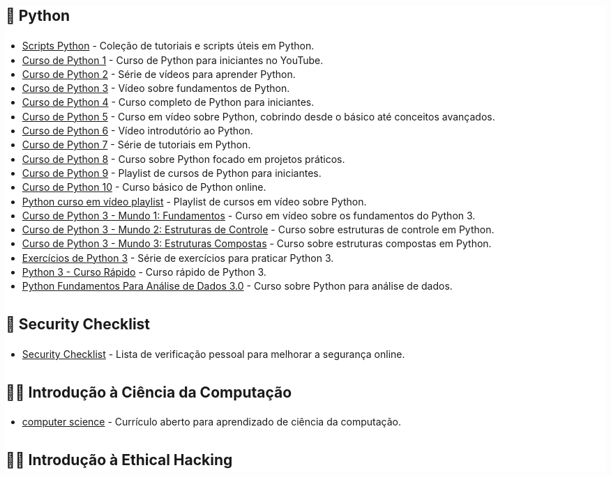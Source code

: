 ## 🐍 Python

- [Scripts Python](https://github.com/ackercode/tutorials) - Coleção de tutoriais e scripts úteis em Python.
- [Curso de Python 1](https://youtube.com/playlist?list=PLvE-ZAFRgX8hnECDn1v9HNTI71veL3oW0) - Curso de Python para iniciantes no YouTube.
- [Curso de Python 2](https://youtube.com/playlist?list=PLfCKf0-awunOu2WyLe2pSD2fXUo795xRe) - Série de vídeos para aprender Python.
- [Curso de Python 3](https://www.youtube.com/watch?v=XKHEtdqhLK8) - Vídeo sobre fundamentos de Python.
- [Curso de Python 4](https://www.youtube.com/watch?v=_uQrJ0TkZlc) - Curso completo de Python para iniciantes.
- [Curso de Python 5](https://www.youtube.com/watch?v=rfscVS0vtbw) - Curso em vídeo sobre Python, cobrindo desde o básico até conceitos avançados.
- [Curso de Python 6](https://www.youtube.com/watch?v=8DvywoWv6fI) - Vídeo introdutório ao Python.
- [Curso de Python 7](https://www.youtube.com/playlist?list=PLsyeobzWxl7poL9JTVyndKe62ieoN-MZ3) - Série de tutoriais em Python.
- [Curso de Python 8](https://www.youtube.com/watch?v=t8pPdKYpowI) - Curso sobre Python focado em projetos práticos.
- [Curso de Python 9](https://www.youtube.com/playlist?list=PLwgFb6VsUj_lQTpQKDtLXKXElQychT_2j) - Playlist de cursos de Python para iniciantes.
- [Curso de Python 10](https://solyd.com.br/treinamentos/python-basico/?fbclid=IwAR0WJYyqSTr2E28c2dvqL6HnIfb2DiA1aAB40khxKwFc6L197DfZTK7iQ7k) - Curso básico de Python online.
- [Python curso em vídeo playlist](https://www.youtube.com/playlist?list=PLvE-ZAFRgX8hnECDn1v9HNTI71veL3oW0) - Playlist de cursos em vídeo sobre Python.
- [Curso de Python 3 - Mundo 1: Fundamentos](https://www.youtube.com/playlist?list=PLHz_AreHm4dlKP6QQCekuIPky1CiwmdI6) - Curso em vídeo sobre os fundamentos do Python 3.
- [Curso de Python 3 - Mundo 2: Estruturas de Controle](https://www.youtube.com/playlist?list=PLHz_AreHm4dk_nZHmxxf_J0WRAqy5Czye) - Curso sobre estruturas de controle em Python.
- [Curso de Python 3 - Mundo 3: Estruturas Compostas](https://www.youtube.com/playlist?list=PLHz_AreHm4dksnH2jVTIVNviIMBVYyFnH) - Curso sobre estruturas compostas em Python.
- [Exercícios de Python 3](https://www.youtube.com/playlist?list=PLHz_AreHm4dm6wYOIW20Nyg12TAjmMGT-) - Série de exercícios para praticar Python 3.
- [Python 3 - Curso Rápido](https://www.cod3r.com.br/courses/python-3-curso-rapido) - Curso rápido de Python 3.
- [Python Fundamentos Para Análise de Dados 3.0](https://www.datascienceacademy.com.br/course/python-fundamentos) - Curso sobre Python para análise de dados.

## 🔐 Security Checklist

- [Security Checklist](https://github.com/Lissy93/personal-security-checklist) - Lista de verificação pessoal para melhorar a segurança online.

## 👨‍💻 Introdução à Ciência da Computação

- [computer science](https://github.com/ossu/computer-science) - Currículo aberto para aprendizado de ciência da computação.

## 🧛‍♀️ Introdução à Ethical Hacking
